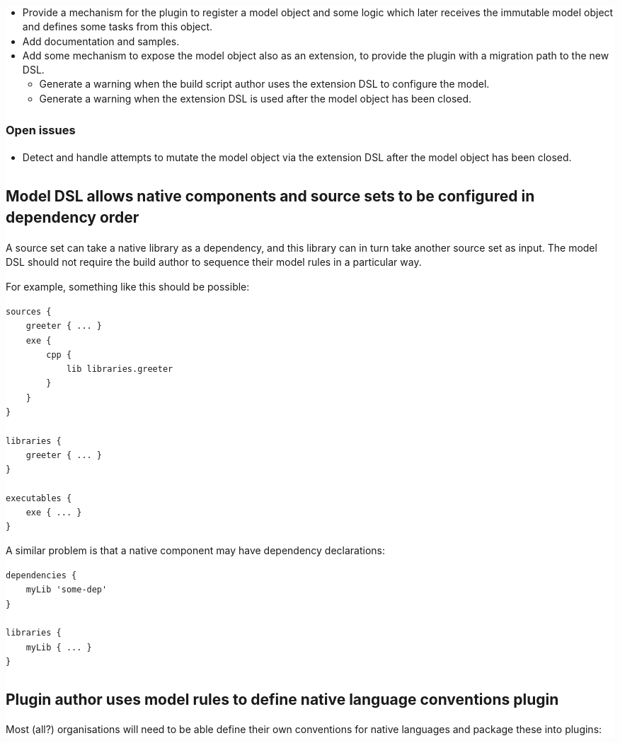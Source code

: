 - Provide a mechanism for the plugin to register a model object and some logic which later receives the immutable model object and defines some tasks from this object.
- Add documentation and samples.
- Add some mechanism to expose the model object also as an extension, to provide the plugin with a migration path to the new DSL.
    - Generate a warning when the build script author uses the extension DSL to configure the model.
    - Generate a warning when the extension DSL is used after the model object has been closed.

### Open issues

- Detect and handle attempts to mutate the model object via the extension DSL after the model object has been closed.

## Model DSL allows native components and source sets to be configured in dependency order

A source set can take a native library as a dependency, and this library can in turn take another source set as input. The model DSL should not require the build
author to sequence their model rules in a particular way.

For example, something like this should be possible:

    sources {
        greeter { ... }
        exe {
            cpp {
                lib libraries.greeter
            }
        }
    }

    libraries {
        greeter { ... }
    }

    executables {
        exe { ... }
    }

A similar problem is that a native component may have dependency declarations:

    dependencies {
        myLib 'some-dep'
    }

    libraries {
        myLib { ... }
    }

## Plugin author uses model rules to define native language conventions plugin

Most (all?) organisations will need to be able define their own conventions for native languages and package these into plugins:
